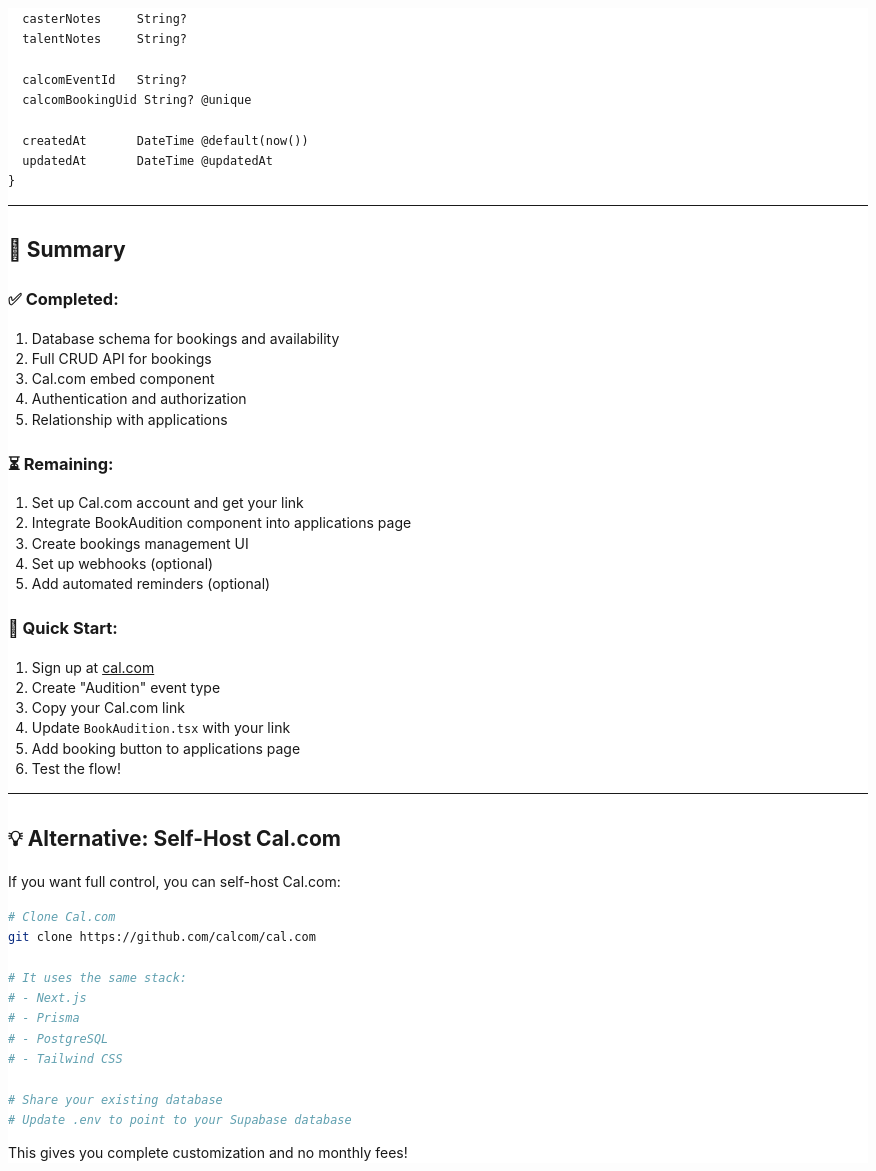 ```prisma
  casterNotes     String?
  talentNotes     String?
  
  calcomEventId   String?
  calcomBookingUid String? @unique
  
  createdAt       DateTime @default(now())
  updatedAt       DateTime @updatedAt
}
```

---

## 🎯 **Summary**

### **✅ Completed:**
1. Database schema for bookings and availability
2. Full CRUD API for bookings
3. Cal.com embed component
4. Authentication and authorization
5. Relationship with applications

### **⏳ Remaining:**
1. Set up Cal.com account and get your link
2. Integrate BookAudition component into applications page
3. Create bookings management UI
4. Set up webhooks (optional)
5. Add automated reminders (optional)

### **🚀 Quick Start:**
1. Sign up at [cal.com](https://cal.com)
2. Create "Audition" event type
3. Copy your Cal.com link
4. Update `BookAudition.tsx` with your link
5. Add booking button to applications page
6. Test the flow!

---

## 💡 **Alternative: Self-Host Cal.com**

If you want full control, you can self-host Cal.com:

```bash
# Clone Cal.com
git clone https://github.com/calcom/cal.com

# It uses the same stack:
# - Next.js
# - Prisma
# - PostgreSQL
# - Tailwind CSS

# Share your existing database
# Update .env to point to your Supabase database
```

This gives you complete customization and no monthly fees!
